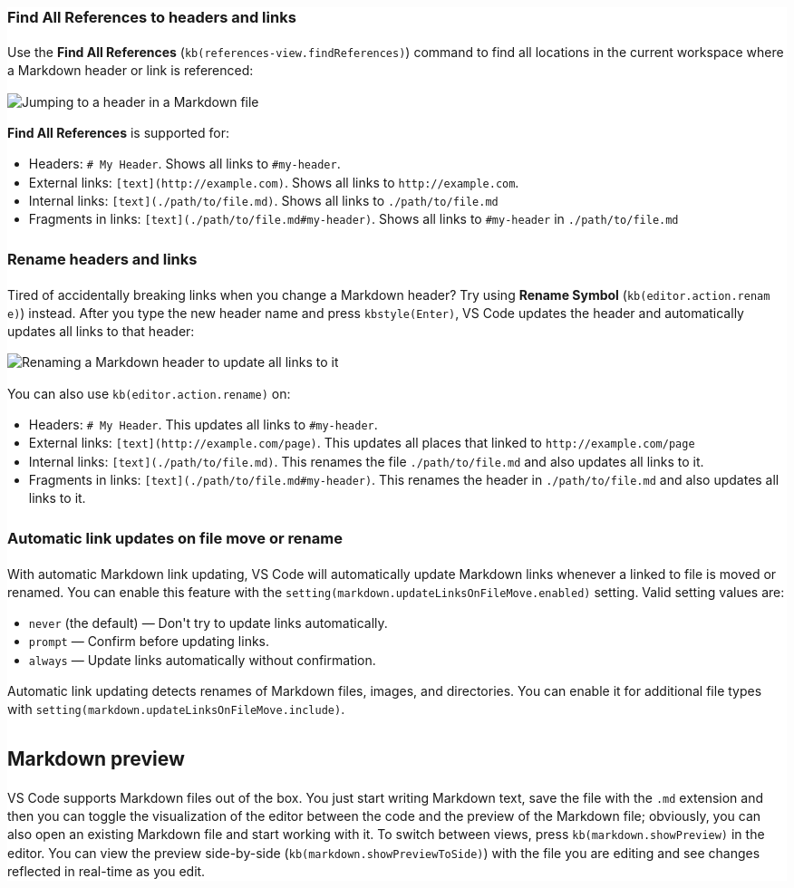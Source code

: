 ### Find All References to headers and links

Use the **Find All References** (`kb(references-view.findReferences)`) command to find all locations in the current workspace where a Markdown header or link is referenced:

![Jumping to a header in a Markdown file](images/Markdown/find-all-references.png)

**Find All References** is supported for:

* Headers: `# My Header`. Shows all links to `#my-header`.
* External links: `[text](http://example.com)`. Shows all links to `http://example.com`.
* Internal links: `[text](./path/to/file.md)`. Shows all links to `./path/to/file.md`
* Fragments in links: `[text](./path/to/file.md#my-header)`. Shows all links to `#my-header` in `./path/to/file.md`

### Rename headers and links

Tired of accidentally breaking links when you change a Markdown header? Try using **Rename Symbol** (`kb(editor.action.rename)`) instead. After you type the new header name and press `kbstyle(Enter)`, VS Code updates the header and automatically updates all links to that header:

![Renaming a Markdown header to update all links to it](images/Markdown/rename-header.gif)

You can also use `kb(editor.action.rename)` on:

* Headers: `# My Header`. This updates all links to `#my-header`.
* External links: `[text](http://example.com/page)`. This updates all places that linked to `http://example.com/page`
* Internal links: `[text](./path/to/file.md)`. This renames the file `./path/to/file.md` and also updates all links to it.
* Fragments in links: `[text](./path/to/file.md#my-header)`. This renames the header in `./path/to/file.md` and also updates all links to it.

### Automatic link updates on file move or rename

With automatic Markdown link updating, VS Code will automatically update Markdown links whenever a linked to file is moved or renamed. You can enable this feature with the `setting(markdown.updateLinksOnFileMove.enabled)` setting. Valid setting values are:

* `never` (the default) — Don't try to update links automatically.
* `prompt` — Confirm before updating links.
* `always` — Update links automatically without confirmation.

Automatic link updating detects renames of Markdown files, images, and directories. You can enable it for additional file types with `setting(markdown.updateLinksOnFileMove.include)`.

## Markdown preview

VS Code supports Markdown files out of the box. You just start writing Markdown text, save the file with the `.md` extension and then you can toggle the visualization of the editor between the code and the preview of the Markdown file; obviously, you can also open an existing Markdown file and start working with it. To switch between views, press `kb(markdown.showPreview)` in the editor. You can view the preview side-by-side (`kb(markdown.showPreviewToSide)`) with the file you are editing and see changes reflected in real-time as you edit.
